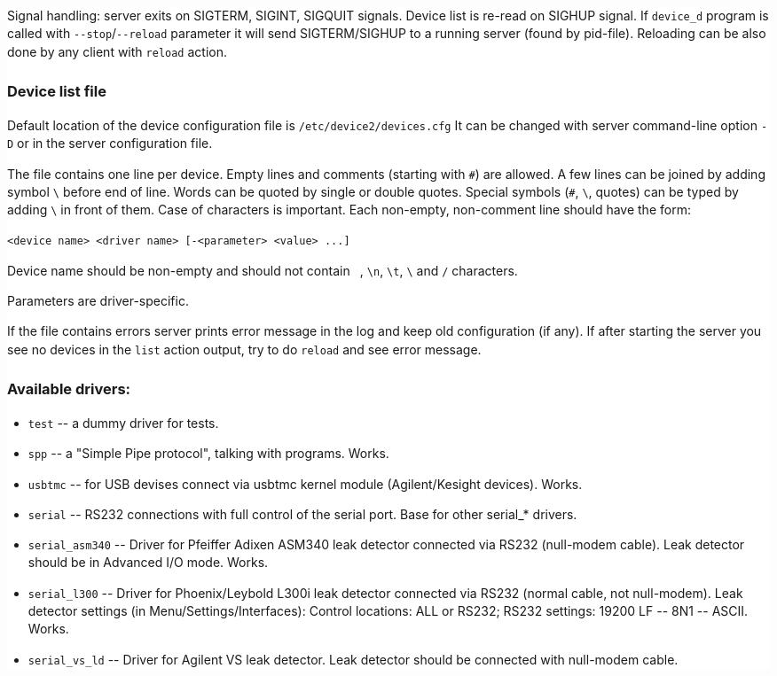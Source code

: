 Signal handling: server exits on SIGTERM, SIGINT, SIGQUIT signals. Device
list is re-read on SIGHUP signal. If `device_d` program is called with
`--stop`/`--reload` parameter it will send SIGTERM/SIGHUP to a running
server (found by pid-file). Reloading can be also done by any client
with `reload` action.

### Device list file

Default location of the device configuration file is
`/etc/device2/devices.cfg` It can be changed with server command-line
option `-D` or in the server configuration file.

The file contains one line per device. Empty lines and comments (starting
with `#`) are allowed. A few lines can be joined by adding symbol `\`
before end of line. Words can be quoted by single or double quotes.
Special symbols (`#`, `\`, quotes) can be typed by adding `\` in front of
them. Case of characters is important. Each non-empty, non-comment line
should have the form:
```
<device name> <driver name> [-<parameter> <value> ...]
```

Device name should be non-empty and should not contain ` `, `\n`, `\t`,
`\` and `/` characters.

Parameters are driver-specific.

If the file contains errors server prints error message in the log and
keep old configuration (if any). If after starting the server you see no
devices in the `list` action output, try to do `reload` and see error
message.


### Available drivers:

* `test` -- a dummy driver for tests.

* `spp` -- a "Simple Pipe protocol", talking with programs. Works.

* `usbtmc` -- for USB devises connect via usbtmc kernel module
(Agilent/Kesight devices). Works.

* `serial` -- RS232 connections with full control of the serial
port. Base for other serial_* drivers.

* `serial_asm340` -- Driver for Pfeiffer Adixen ASM340 leak detector
connected via RS232 (null-modem cable). Leak detector should be in
Advanced I/O mode. Works.

* `serial_l300` -- Driver for Phoenix/Leybold L300i leak detector
connected via RS232 (normal cable, not null-modem). Leak detector
settings (in Menu/Settings/Interfaces): Control locations: ALL or
RS232; RS232 settings: 19200 LF -- 8N1 -- ASCII. Works.

* `serial_vs_ld` -- Driver for Agilent VS leak detector.
Leak detector should be connected with null-modem cable.
